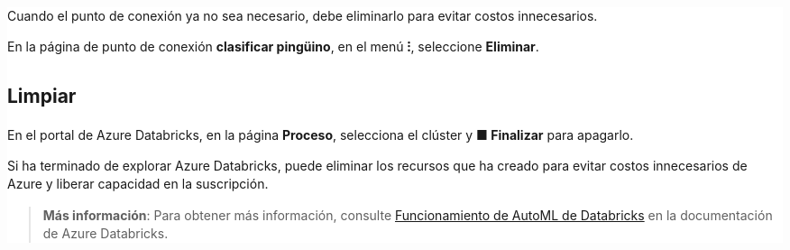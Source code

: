 Cuando el punto de conexión ya no sea necesario, debe eliminarlo para evitar costos innecesarios.

En la página de punto de conexión **clasificar pingüino**, en el menú **&#8285;**, seleccione **Eliminar**.

## Limpiar

En el portal de Azure Databricks, en la página **Proceso**, selecciona el clúster y **&#9632; Finalizar** para apagarlo.

Si ha terminado de explorar Azure Databricks, puede eliminar los recursos que ha creado para evitar costos innecesarios de Azure y liberar capacidad en la suscripción.

> **Más información**: Para obtener más información, consulte [Funcionamiento de AutoML de Databricks](https://learn.microsoft.com/en-us/azure/databricks/machine-learning/automl/how-automl-works) en la documentación de Azure Databricks.
